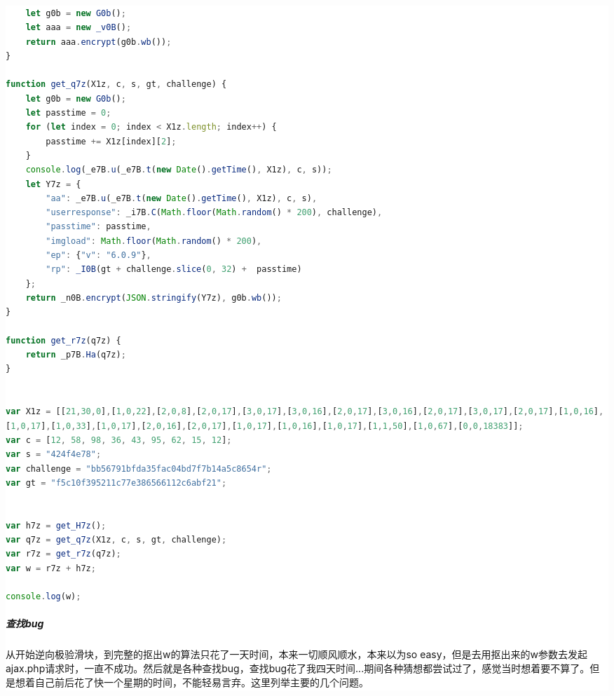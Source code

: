 ```js
    let g0b = new G0b();
    let aaa = new _v0B();
    return aaa.encrypt(g0b.wb());
}

function get_q7z(X1z, c, s, gt, challenge) {
    let g0b = new G0b();
    let passtime = 0;
    for (let index = 0; index < X1z.length; index++) {
        passtime += X1z[index][2];
    }
    console.log(_e7B.u(_e7B.t(new Date().getTime(), X1z), c, s));
    let Y7z = {
        "aa": _e7B.u(_e7B.t(new Date().getTime(), X1z), c, s),
        "userresponse": _i7B.C(Math.floor(Math.random() * 200), challenge),
        "passtime": passtime,
        "imgload": Math.floor(Math.random() * 200),
        "ep": {"v": "6.0.9"},               
        "rp": _I0B(gt + challenge.slice(0, 32) +  passtime)         
    };
    return _n0B.encrypt(JSON.stringify(Y7z), g0b.wb());
}

function get_r7z(q7z) {
    return _p7B.Ha(q7z);
}


var X1z = [[21,30,0],[1,0,22],[2,0,8],[2,0,17],[3,0,17],[3,0,16],[2,0,17],[3,0,16],[2,0,17],[3,0,17],[2,0,17],[1,0,16],[1,0,17],[1,0,33],[1,0,17],[2,0,16],[2,0,17],[1,0,17],[1,0,16],[1,0,17],[1,1,50],[1,0,67],[0,0,18383]];
var c = [12, 58, 98, 36, 43, 95, 62, 15, 12];
var s = "424f4e78";
var challenge = "bb56791bfda35fac04bd7f7b14a5c8654r";
var gt = "f5c10f395211c77e386566112c6abf21";


var h7z = get_H7z();
var q7z = get_q7z(X1z, c, s, gt, challenge);
var r7z = get_r7z(q7z);
var w = r7z + h7z;

console.log(w);
```



##### 查找bug

从开始逆向极验滑块，到完整的抠出w的算法只花了一天时间，本来一切顺风顺水，本来以为so easy，但是去用抠出来的w参数去发起ajax.php请求时，一直不成功。然后就是各种查找bug，查找bug花了我四天时间...期间各种猜想都尝试过了，感觉当时想着要不算了。但是想着自己前后花了快一个星期的时间，不能轻易言弃。这里列举主要的几个问题。
